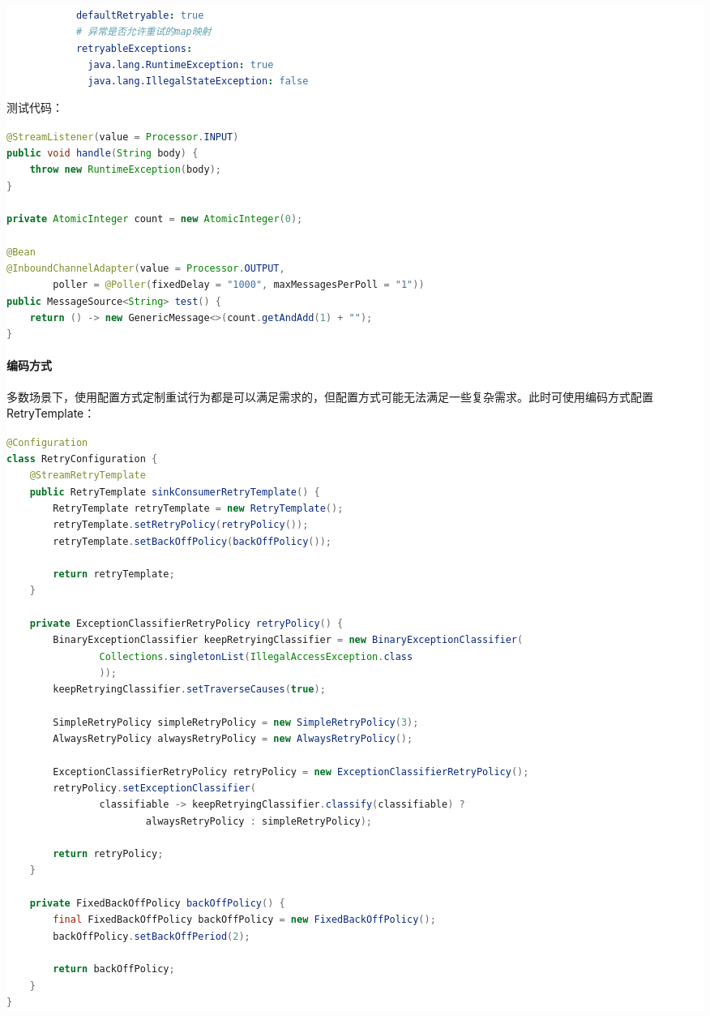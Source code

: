 ```yaml
            defaultRetryable: true
            # 异常是否允许重试的map映射
            retryableExceptions:
              java.lang.RuntimeException: true
              java.lang.IllegalStateException: false
```

测试代码：

```java
@StreamListener(value = Processor.INPUT)
public void handle(String body) {
    throw new RuntimeException(body);
}

private AtomicInteger count = new AtomicInteger(0);

@Bean
@InboundChannelAdapter(value = Processor.OUTPUT,
        poller = @Poller(fixedDelay = "1000", maxMessagesPerPoll = "1"))
public MessageSource<String> test() {
    return () -> new GenericMessage<>(count.getAndAdd(1) + "");
}
```

#### 编码方式

多数场景下，使用配置方式定制重试行为都是可以满足需求的，但配置方式可能无法满足一些复杂需求。此时可使用编码方式配置RetryTemplate：

```java
@Configuration
class RetryConfiguration {
    @StreamRetryTemplate
    public RetryTemplate sinkConsumerRetryTemplate() {
        RetryTemplate retryTemplate = new RetryTemplate();
        retryTemplate.setRetryPolicy(retryPolicy());
        retryTemplate.setBackOffPolicy(backOffPolicy());

        return retryTemplate;
    }

    private ExceptionClassifierRetryPolicy retryPolicy() {
        BinaryExceptionClassifier keepRetryingClassifier = new BinaryExceptionClassifier(
                Collections.singletonList(IllegalAccessException.class
                ));
        keepRetryingClassifier.setTraverseCauses(true);

        SimpleRetryPolicy simpleRetryPolicy = new SimpleRetryPolicy(3);
        AlwaysRetryPolicy alwaysRetryPolicy = new AlwaysRetryPolicy();

        ExceptionClassifierRetryPolicy retryPolicy = new ExceptionClassifierRetryPolicy();
        retryPolicy.setExceptionClassifier(
                classifiable -> keepRetryingClassifier.classify(classifiable) ?
                        alwaysRetryPolicy : simpleRetryPolicy);

        return retryPolicy;
    }

    private FixedBackOffPolicy backOffPolicy() {
        final FixedBackOffPolicy backOffPolicy = new FixedBackOffPolicy();
        backOffPolicy.setBackOffPeriod(2);

        return backOffPolicy;
    }
}
```